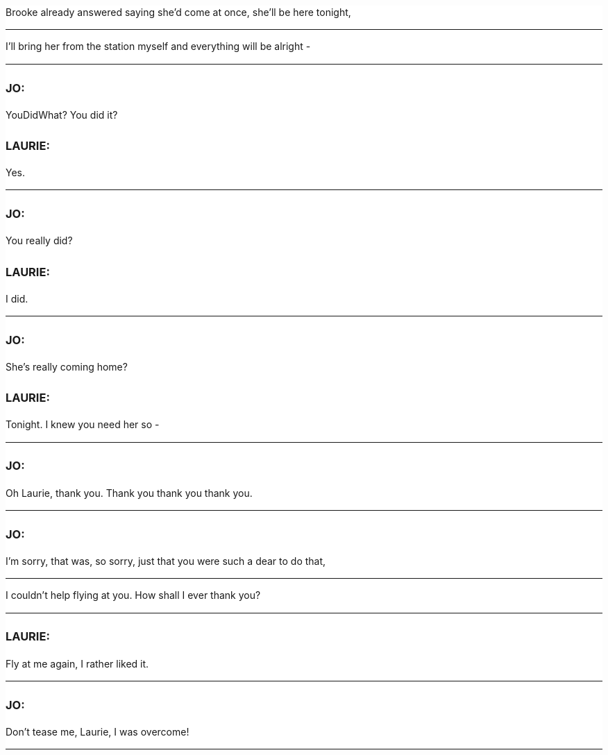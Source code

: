 
Brooke already answered saying she’d come at once, she’ll be here tonight, 

---

I’ll bring her from the station myself and everything will be alright - 

---

### JO:
YouDidWhat? You did it?

### LAURIE:
Yes. 

---

### JO:
You really did?

### LAURIE:
I did. 

---

### JO:
She’s really coming home?

### LAURIE:
Tonight. I knew you need her so -  

---

### JO:
Oh Laurie, thank you. Thank you thank you thank you.

---

### JO:
I’m sorry, that was, so sorry, just that you were such a dear to do that, 

---

I couldn’t help flying at you. How shall I ever thank you?

---

### LAURIE:
Fly at me again, I rather liked it.

---

### JO:
Don’t tease me, Laurie, I was overcome!

---